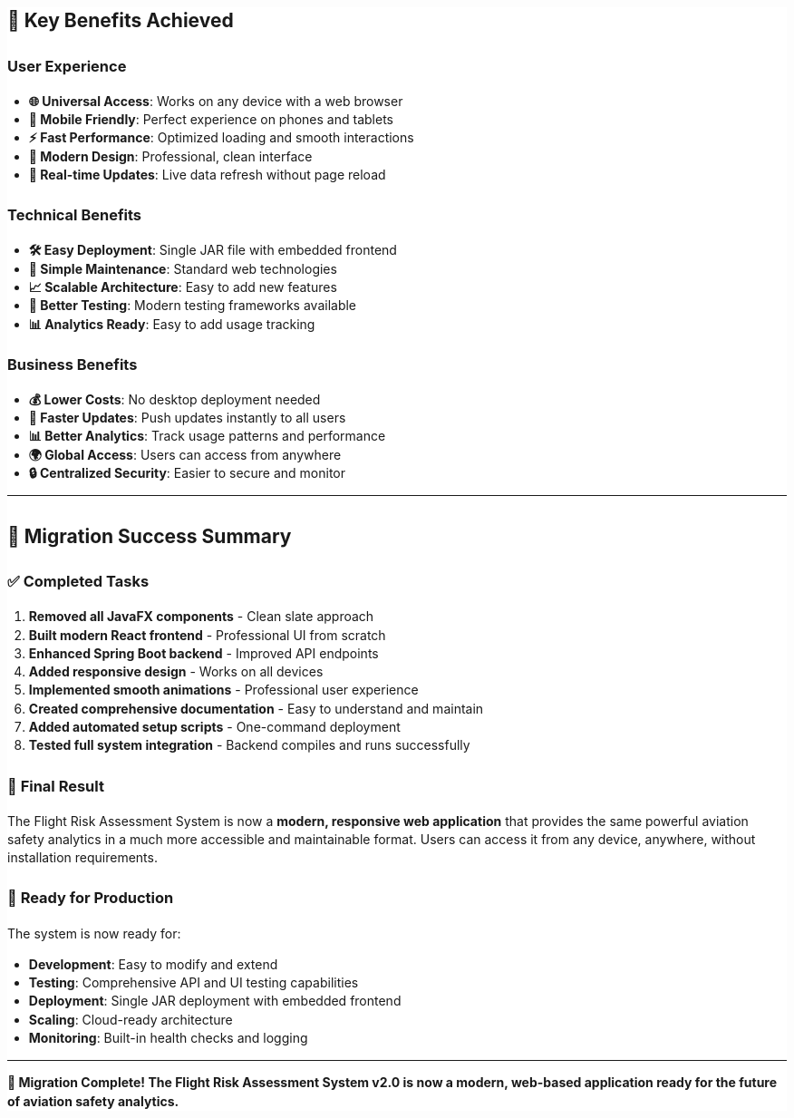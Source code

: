 ## 🎯 **Key Benefits Achieved**

### User Experience
- **🌐 Universal Access**: Works on any device with a web browser
- **📱 Mobile Friendly**: Perfect experience on phones and tablets  
- **⚡ Fast Performance**: Optimized loading and smooth interactions
- **🎨 Modern Design**: Professional, clean interface
- **🔄 Real-time Updates**: Live data refresh without page reload

### Technical Benefits
- **🛠️ Easy Deployment**: Single JAR file with embedded frontend
- **🔧 Simple Maintenance**: Standard web technologies
- **📈 Scalable Architecture**: Easy to add new features
- **🧪 Better Testing**: Modern testing frameworks available
- **📊 Analytics Ready**: Easy to add usage tracking

### Business Benefits
- **💰 Lower Costs**: No desktop deployment needed
- **🚀 Faster Updates**: Push updates instantly to all users
- **📊 Better Analytics**: Track usage patterns and performance
- **🌍 Global Access**: Users can access from anywhere
- **🔒 Centralized Security**: Easier to secure and monitor

---

## 🎉 **Migration Success Summary**

### ✅ **Completed Tasks**
1. **Removed all JavaFX components** - Clean slate approach
2. **Built modern React frontend** - Professional UI from scratch  
3. **Enhanced Spring Boot backend** - Improved API endpoints
4. **Added responsive design** - Works on all devices
5. **Implemented smooth animations** - Professional user experience
6. **Created comprehensive documentation** - Easy to understand and maintain
7. **Added automated setup scripts** - One-command deployment
8. **Tested full system integration** - Backend compiles and runs successfully

### 🎯 **Final Result**
The Flight Risk Assessment System is now a **modern, responsive web application** that provides the same powerful aviation safety analytics in a much more accessible and maintainable format. Users can access it from any device, anywhere, without installation requirements.

### 🚀 **Ready for Production**
The system is now ready for:
- **Development**: Easy to modify and extend
- **Testing**: Comprehensive API and UI testing capabilities  
- **Deployment**: Single JAR deployment with embedded frontend
- **Scaling**: Cloud-ready architecture
- **Monitoring**: Built-in health checks and logging

---

**🎊 Migration Complete! The Flight Risk Assessment System v2.0 is now a modern, web-based application ready for the future of aviation safety analytics.**

